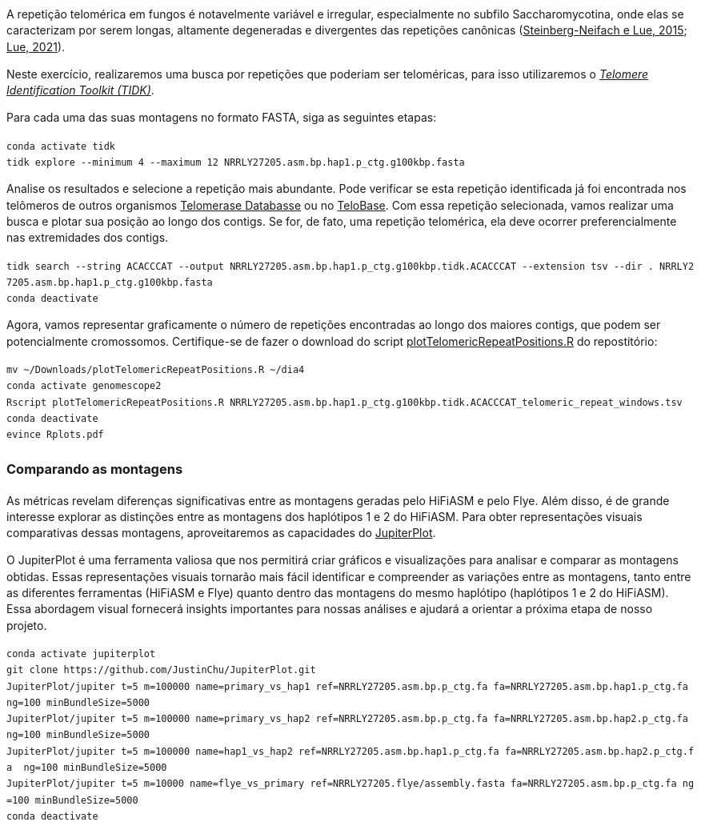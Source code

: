 A repetição telomérica em fungos é notavelmente variável e irregular, especialmente no subfilo Saccharomycotina, onde elas se caracterizam por serem longas, altamente degeneradas e divergentes das repetições canônicas ([Steinberg-Neifach e Lue, 2015](https://pubmed.ncbi.nlm.nih.gov/25983743/); [Lue, 2021](https://www.frontiersin.org/articles/10.3389/fgene.2021.638790/full)).

Neste exercício, realizaremos uma busca por repetições que poderiam ser teloméricas, para isso utilizaremos o [_Telomere Identification Toolkit (TIDK)_](https://github.com/tolkit/telomeric-identifier).

Para cada uma das suas montagens no formato FASTA, siga as seguintes etapas:

```
conda activate tidk
tidk explore --minimum 4 --maximum 12 NRRLY27205.asm.bp.hap1.p_ctg.g100kbp.fasta
```

Analise os resultados e selecione a repetição mais abundante. Pode verificar se esta repetição identificada já foi encontrada nos telômeros de outros organismos [Telomerase Databasse](https://telomerase.asu.edu/sequences-telomere) ou no [TeloBase](http://cfb.ceitec.muni.cz/telobase/). Com essa repetição selecionada, vamos realizar uma busca e plotar sua posição ao longo dos contigs. Se for, de fato, uma repetição telomérica, ela deve ocorrer preferencialmente nas extremidades dos contigs.

```
tidk search --string ACACCCAT --output NRRLY27205.asm.bp.hap1.p_ctg.g100kbp.tidk.ACACCCAT --extension tsv --dir . NRRLY27205.asm.bp.hap1.p_ctg.g100kbp.fasta
conda deactivate
```

Agora, vamos representar graficamente o número de repetições encontradas ao longo dos maiores contigs, que podem ser potencialmente cromossomos. Certifique-se de fazer o download do script [plotTelomericRepeatPositions.R](plotTelomericRepeatPositions.R) do repostitório:

```
mv ~/Downloads/plotTelomericRepeatPositions.R ~/dia4
conda activate genomescope2
Rscript plotTelomericRepeatPositions.R NRRLY27205.asm.bp.hap1.p_ctg.g100kbp.tidk.ACACCCAT_telomeric_repeat_windows.tsv
conda deactivate
evince Rplots.pdf
```
### Comparando as montagens

As métricas revelam diferenças significativas entre as montagens geradas pelo HiFiASM e pelo Flye. Além disso, é de grande interesse explorar as distinções entre as montagens dos haplótipos 1 e 2 do HiFiASM. Para obter representações visuais comparativas dessas montagens, aproveitaremos as capacidades do [JupiterPlot](https://github.com/JustinChu/JupiterPlot).

O JupiterPlot é uma ferramenta valiosa que nos permitirá criar gráficos e visualizações para analisar e comparar as montagens obtidas. Essas representações visuais tornarão mais fácil identificar e compreender as variações entre as montagens, tanto entre as diferentes ferramentas (HiFiASM e Flye) quanto dentro das montagens do mesmo haplótipo (haplótipos 1 e 2 do HiFiASM). Essa abordagem visual fornecerá insights importantes para nossas análises e ajudará a orientar a próxima etapa de nosso projeto.

```
conda activate jupiterplot
git clone https://github.com/JustinChu/JupiterPlot.git
JupiterPlot/jupiter t=5 m=100000 name=primary_vs_hap1 ref=NRRLY27205.asm.bp.p_ctg.fa fa=NRRLY27205.asm.bp.hap1.p_ctg.fa  ng=100 minBundleSize=5000
JupiterPlot/jupiter t=5 m=100000 name=primary_vs_hap2 ref=NRRLY27205.asm.bp.p_ctg.fa fa=NRRLY27205.asm.bp.hap2.p_ctg.fa  ng=100 minBundleSize=5000
JupiterPlot/jupiter t=5 m=100000 name=hap1_vs_hap2 ref=NRRLY27205.asm.bp.hap1.p_ctg.fa fa=NRRLY27205.asm.bp.hap2.p_ctg.fa  ng=100 minBundleSize=5000
JupiterPlot/jupiter t=5 m=10000 name=flye_vs_primary ref=NRRLY27205.flye/assembly.fasta fa=NRRLY27205.asm.bp.p_ctg.fa ng=100 minBundleSize=5000
conda deactivate
```
